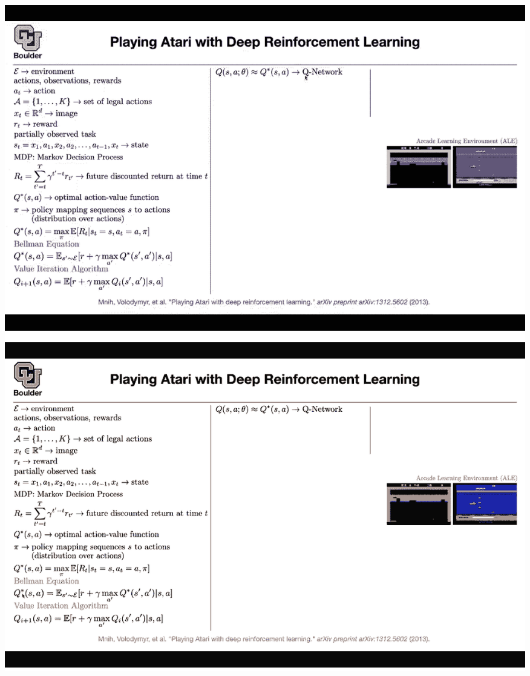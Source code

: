 ![](img/60db3c473f9dfbd767eaf55bb020b22a_112.png)

![](img/60db3c473f9dfbd767eaf55bb020b22a_113.png)
